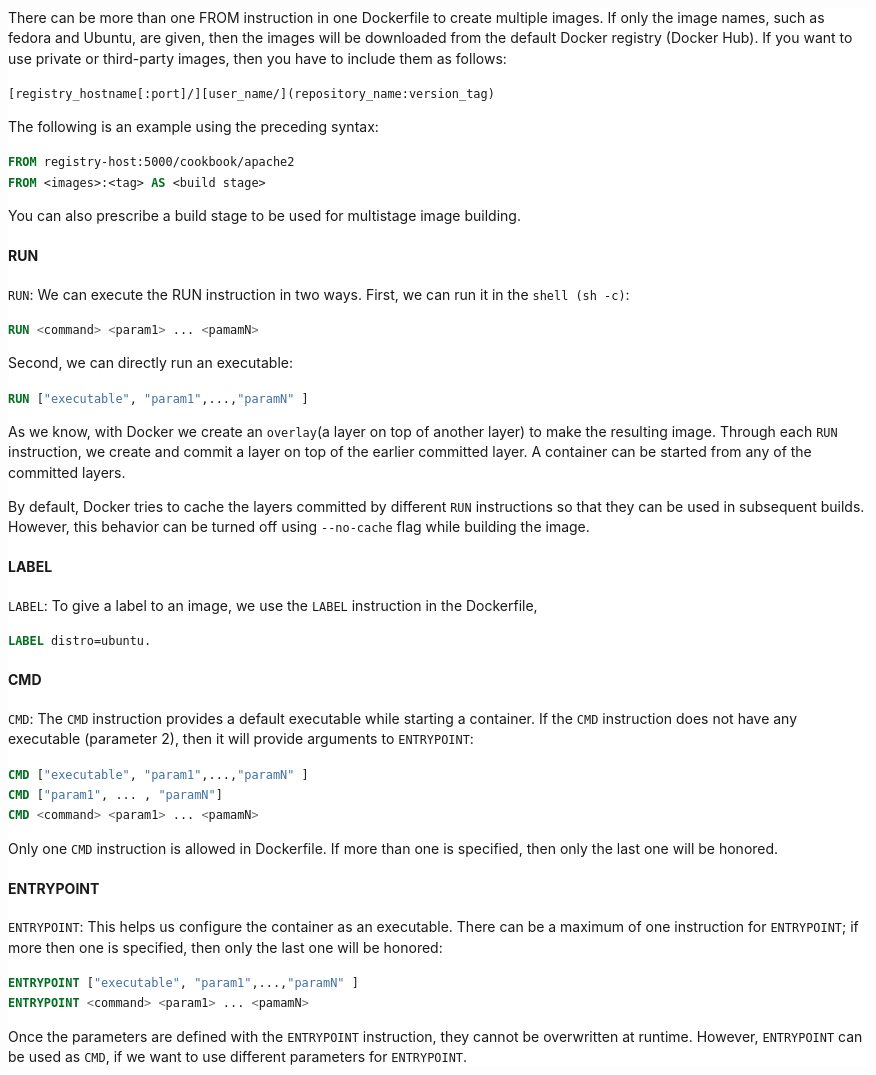 There can be more than one FROM instruction in one Dockerfile to create multiple images. If only the image names, such as fedora and Ubuntu, are given, then the images will be downloaded from the default Docker registry (Docker Hub). If you want to use private or third-party images, then you have to include them as follows:  

`[registry_hostname[:port]/][user_name/](repository_name:version_tag)`  

The following is an example using the preceding syntax:
```Dockerfile
FROM registry-host:5000/cookbook/apache2
FROM <images>:<tag> AS <build stage>
```
You can also prescribe a build stage to be used for multistage image building.

#### RUN
`RUN`: We can execute the RUN instruction in two ways. First, we can run it in the `shell (sh -c)`:
```dockerfile
RUN <command> <param1> ... <pamamN>
```
Second, we can directly run an executable:
```dockerfile
RUN ["executable", "param1",...,"paramN" ]
```
As we know, with Docker we create an `overlay`(a layer on top of another layer) to make the resulting image. Through each `RUN` instruction, we create and commit a layer on top of the earlier committed layer. A container can be
started from any of the committed layers.

By default, Docker tries to cache the layers committed by different `RUN` instructions so that they can be used in subsequent builds. However, this behavior can be turned off using `--no-cache` flag while building the image.

#### LABEL
`LABEL`: To give a label to an image, we use the `LABEL` instruction in the Dockerfile, 
```dockerfile
LABEL distro=ubuntu.
```

#### CMD
`CMD`: The `CMD` instruction provides a default executable while starting a container. If the `CMD` instruction does not have any executable (parameter 2), then it will provide arguments to `ENTRYPOINT`:
```dockerfile
CMD ["executable", "param1",...,"paramN" ]
CMD ["param1", ... , "paramN"]
CMD <command> <param1> ... <pamamN>
```
Only one `CMD` instruction is allowed in Dockerfile. If more than one is specified, then only the last one will be honored.

#### ENTRYPOINT
`ENTRYPOINT`: This helps us configure the container as an executable. There can be a maximum of one instruction for `ENTRYPOINT`; if more then one is specified, then only the last one will be honored: 
```dockerfile
ENTRYPOINT ["executable", "param1",...,"paramN" ]
ENTRYPOINT <command> <param1> ... <pamamN>
```
Once the parameters are defined with the `ENTRYPOINT` instruction, they cannot be overwritten at runtime. However, `ENTRYPOINT` can be used as `CMD`, if we want to use different parameters for `ENTRYPOINT`.

